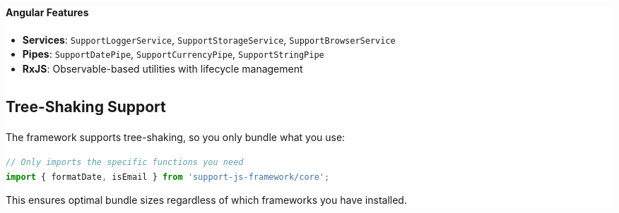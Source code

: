 #### Angular Features
- **Services**: `SupportLoggerService`, `SupportStorageService`, `SupportBrowserService`
- **Pipes**: `SupportDatePipe`, `SupportCurrencyPipe`, `SupportStringPipe`
- **RxJS**: Observable-based utilities with lifecycle management

## Tree-Shaking Support

The framework supports tree-shaking, so you only bundle what you use:

```typescript
// Only imports the specific functions you need
import { formatDate, isEmail } from 'support-js-framework/core';
```

This ensures optimal bundle sizes regardless of which frameworks you have installed.